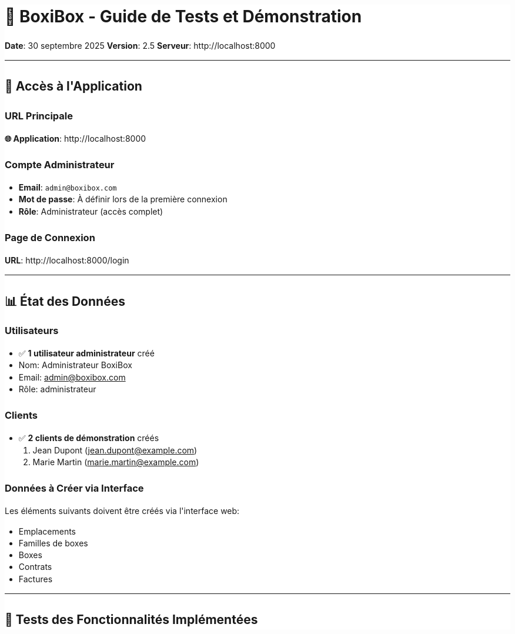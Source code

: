 # 🧪 BoxiBox - Guide de Tests et Démonstration

**Date**: 30 septembre 2025
**Version**: 2.5
**Serveur**: http://localhost:8000

---

## 🔑 Accès à l'Application

### URL Principale
**🌐 Application**: http://localhost:8000

### Compte Administrateur
- **Email**: `admin@boxibox.com`
- **Mot de passe**: À définir lors de la première connexion
- **Rôle**: Administrateur (accès complet)

### Page de Connexion
**URL**: http://localhost:8000/login

---

## 📊 État des Données

### Utilisateurs
- ✅ **1 utilisateur administrateur** créé
- Nom: Administrateur BoxiBox
- Email: admin@boxibox.com
- Rôle: administrateur

### Clients
- ✅ **2 clients de démonstration** créés
  1. Jean Dupont (jean.dupont@example.com)
  2. Marie Martin (marie.martin@example.com)

### Données à Créer via Interface
Les éléments suivants doivent être créés via l'interface web:
- Emplacements
- Familles de boxes
- Boxes
- Contrats
- Factures

---

## 🧪 Tests des Fonctionnalités Implémentées

